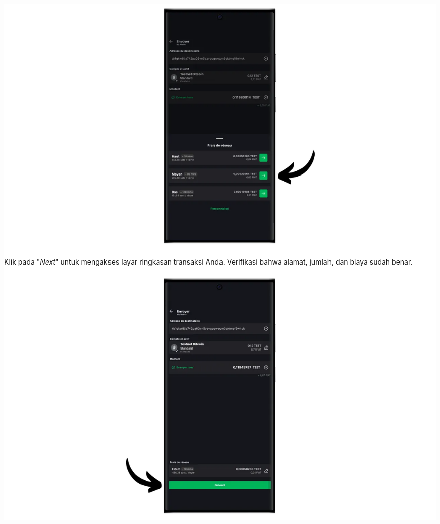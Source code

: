 ![GREEN](assets/fr/35.webp)

Klik pada "*Next*" untuk mengakses layar ringkasan transaksi Anda. Verifikasi bahwa alamat, jumlah, dan biaya sudah benar.

![GREEN](assets/fr/36.webp)
